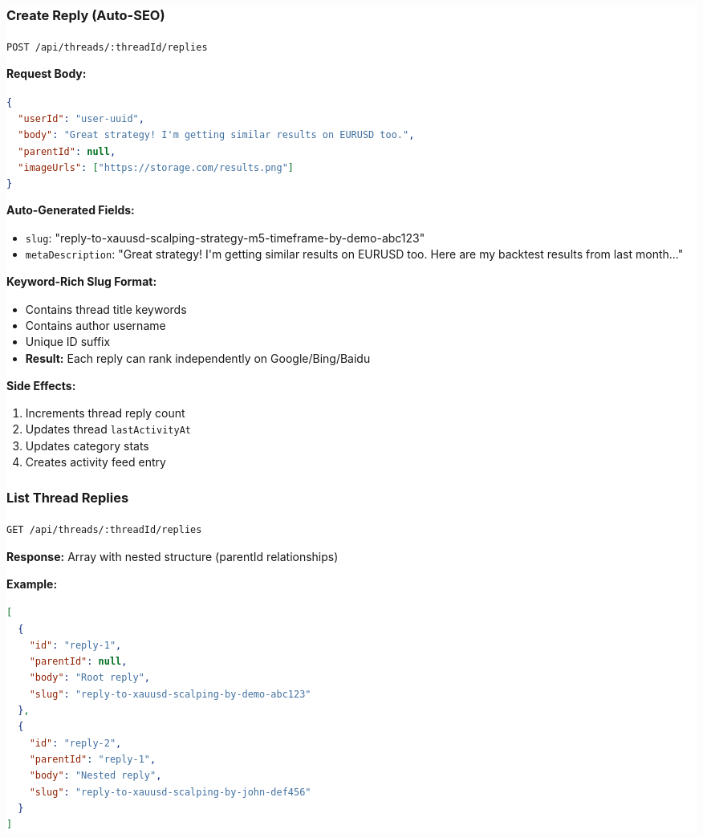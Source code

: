 ### Create Reply (Auto-SEO)

```
POST /api/threads/:threadId/replies
```

**Request Body:**
```json
{
  "userId": "user-uuid",
  "body": "Great strategy! I'm getting similar results on EURUSD too.",
  "parentId": null,
  "imageUrls": ["https://storage.com/results.png"]
}
```

**Auto-Generated Fields:**
- `slug`: "reply-to-xauusd-scalping-strategy-m5-timeframe-by-demo-abc123"
- `metaDescription`: "Great strategy! I'm getting similar results on EURUSD too. Here are my backtest results from last month..."

**Keyword-Rich Slug Format:**
- Contains thread title keywords
- Contains author username
- Unique ID suffix
- **Result:** Each reply can rank independently on Google/Bing/Baidu

**Side Effects:**
1. Increments thread reply count
2. Updates thread `lastActivityAt`
3. Updates category stats
4. Creates activity feed entry

### List Thread Replies

```
GET /api/threads/:threadId/replies
```

**Response:** Array with nested structure (parentId relationships)

**Example:**
```json
[
  {
    "id": "reply-1",
    "parentId": null,
    "body": "Root reply",
    "slug": "reply-to-xauusd-scalping-by-demo-abc123"
  },
  {
    "id": "reply-2",
    "parentId": "reply-1",
    "body": "Nested reply",
    "slug": "reply-to-xauusd-scalping-by-john-def456"
  }
]
```
